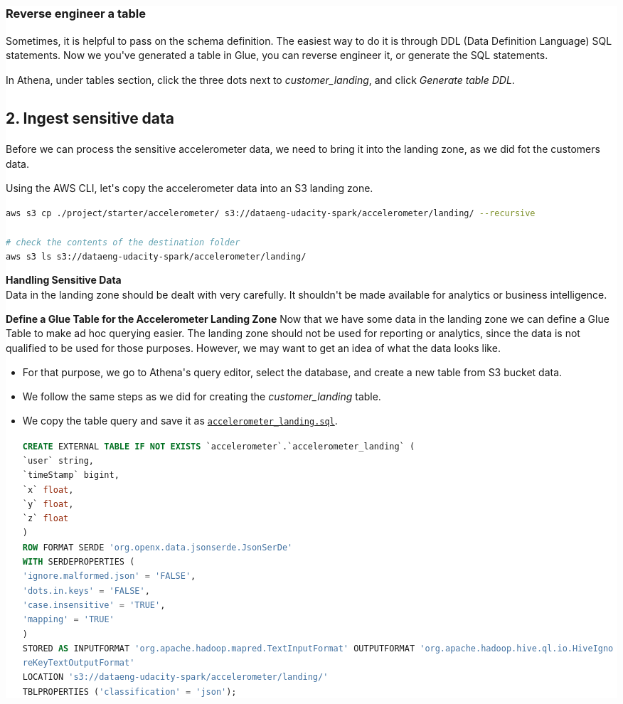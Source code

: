 
### Reverse engineer a table

Sometimes, it is helpful to pass on the schema definition. The easiest way to do it is through DDL (Data Definition Language) SQL statements. Now we you've generated a table in Glue, you can reverse engineer it, or generate the SQL statements.

In Athena, under tables section, click the three dots next to _customer_landing_, and click _Generate table DDL_.



## 2. Ingest sensitive data

Before we can process the sensitive accelerometer data, we need to bring it into the landing zone, as we did fot the customers data.

Using the AWS CLI, let's copy the accelerometer data into an S3 landing zone.

```bash
aws s3 cp ./project/starter/accelerometer/ s3://dataeng-udacity-spark/accelerometer/landing/ --recursive

# check the contents of the destination folder
aws s3 ls s3://dataeng-udacity-spark/accelerometer/landing/
```

**Handling Sensitive Data**  
Data in the landing zone should be dealt with very carefully. It shouldn't be made available for analytics or business intelligence.


**Define a Glue Table for the Accelerometer Landing Zone**
Now that we have some data in the landing zone we can define a Glue Table to make ad hoc querying easier. The landing zone should not be used for reporting or analytics, since the data is not qualified to be used for those purposes. However, we may want to get an idea of what the data looks like.

* For that purpose, we go to Athena's query editor, select the database, and create a new table from S3 bucket data.
* We follow the same steps as we did for creating the _customer\_landing_ table.
* We copy the table query and save it as [`accelerometer_landing.sql`](./scripts/accelerometer_landing.sql).

    ```sql
    CREATE EXTERNAL TABLE IF NOT EXISTS `accelerometer`.`accelerometer_landing` (
    `user` string,
    `timeStamp` bigint,
    `x` float,
    `y` float,
    `z` float
    )
    ROW FORMAT SERDE 'org.openx.data.jsonserde.JsonSerDe'
    WITH SERDEPROPERTIES (
    'ignore.malformed.json' = 'FALSE',
    'dots.in.keys' = 'FALSE',
    'case.insensitive' = 'TRUE',
    'mapping' = 'TRUE'
    )
    STORED AS INPUTFORMAT 'org.apache.hadoop.mapred.TextInputFormat' OUTPUTFORMAT 'org.apache.hadoop.hive.ql.io.HiveIgnoreKeyTextOutputFormat'
    LOCATION 's3://dataeng-udacity-spark/accelerometer/landing/'
    TBLPROPERTIES ('classification' = 'json');
    ```
